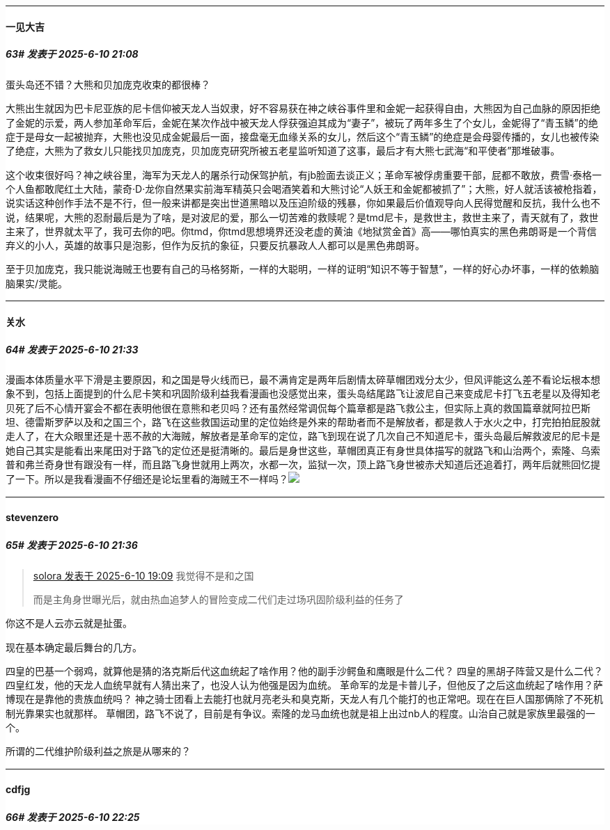 *****

####  一见大吉  
##### 63#       发表于 2025-6-10 21:08

蛋头岛还不错？大熊和贝加庞克收束的都很棒？

大熊出生就因为巴卡尼亚族的尼卡信仰被天龙人当奴隶，好不容易获在神之峡谷事件里和金妮一起获得自由，大熊因为自己血脉的原因拒绝了金妮的示爱，两人参加革命军后，金妮在某次作战中被天龙人俘获强迫其成为“妻子”，被玩了两年多生了个女儿，金妮得了“青玉鳞”的绝症于是母女一起被抛弃，大熊也没见成金妮最后一面，接盘毫无血缘关系的女儿，然后这个“青玉鳞”的绝症是会母婴传播的，女儿也被传染了绝症，大熊为了救女儿只能找贝加庞克，贝加庞克研究所被五老星监听知道了这事，最后才有大熊七武海“和平使者”那堆破事。

这个收束很好吗？神之峡谷里，海军为天龙人的屠杀行动保驾护航，有jb脸面去谈正义；革命军被俘虏重要干部，屁都不敢放，费雪·泰格一个人鱼都敢爬红土大陆，蒙奇·D·龙你自然果实前海军精英只会喝酒笑着和大熊讨论“人妖王和金妮都被抓了”；大熊，好人就活该被枪指着，说实话这种创作手法不是不行，但一般来讲都是突出世道黑暗以及压迫阶级的残暴，你如果最后价值观导向人民得觉醒和反抗，我什么也不说，结果呢，大熊的忍耐最后是为了啥，是对波尼的爱，那么一切苦难的救赎呢？是tmd尼卡，是救世主，救世主来了，青天就有了，救世主来了，世界就太平了，我可去你的吧。你tmd，你tmd思想境界还没老虚的黄油《地狱赏金首》高——哪怕真实的黑色弗朗哥是一个背信弃义的小人，英雄的故事只是泡影，但作为反抗的象征，只要反抗暴政人人都可以是黑色弗朗哥。

至于贝加庞克，我只能说海贼王也要有自己的马格努斯，一样的大聪明，一样的证明“知识不等于智慧”，一样的好心办坏事，一样的依赖脑脑果实/灵能。


*****

####  关水  
##### 64#       发表于 2025-6-10 21:33

漫画本体质量水平下滑是主要原因，和之国是导火线而已，最不满肯定是两年后剧情太碎草帽团戏分太少，但风评能这么差不看论坛根本想象不到，包括上面提到的什么尼卡笑和巩固阶级利益我看漫画也没感觉出来，蛋头岛结尾路飞让波尼自己来变成尼卡打飞五老星以及得知老贝死了后不心情开宴会不都在表明他很在意熊和老贝吗？还有虽然经常调侃每个篇章都是路飞救公主，但实际上真的救国篇章就阿拉巴斯坦、德雷斯罗萨以及和之国三个，路飞在这些救国运动里的定位始终是外来的帮助者而不是解放者，都是救人于水火之中，打完拍拍屁股就走人了，在大众眼里还是十恶不赦的大海贼，解放者是革命军的定位，路飞到现在说了几次自己不知道尼卡，蛋头岛最后解救波尼的尼卡是她自己其实是能看出来尾田对于路飞的定位还是挺清晰的。最后是身世这些，草帽团真正有身世具体描写的就路飞和山治两个，索隆、乌索普和弗兰奇身世有跟没有一样，而且路飞身世就用上两次，水都一次，监狱一次，顶上路飞身世被赤犬知道后还追着打，两年后就熊回忆提了一下。所以是我看漫画不仔细还是论坛里看的海贼王不一样吗？<img src="https://static.stage1st.com/image/smiley/face2017/003.png" referrerpolicy="no-referrer">


*****

####  stevenzero  
##### 65#       发表于 2025-6-10 21:36

<blockquote><a href="httphttps://stage1st.com/2b/forum.php?mod=redirect&amp;goto=findpost&amp;pid=67914657&amp;ptid=2253239" target="_blank">solora 发表于 2025-6-10 19:09</a>
我觉得不是和之国

而是主角身世曝光后，就由热血追梦人的冒险变成二代们走过场巩固阶级利益的任务了</blockquote>
你这不是人云亦云就是扯蛋。

现在基本确定最后舞台的几方。

四皇的巴基一个弱鸡，就算他是猜的洛克斯后代这血统起了啥作用？他的副手沙鳄鱼和鹰眼是什么二代？
四皇的黑胡子阵营又是什么二代？
四皇红发，他的天龙人血统早就有人猜出来了，也没人认为他强是因为血统。
革命军的龙是卡普儿子，但他反了之后这血统起了啥作用？萨博现在是靠他的贵族血统吗？
神之骑士团看上去能打也就月亮老头和臭克斯，天龙人有几个能打的也正常吧。现在在巨人国那俩除了不死机制光靠果实也就那样。
草帽团，路飞不说了，目前是有争议。索隆的龙马血统也就是祖上出过nb人的程度。山治自己就是家族里最强的一个。

所谓的二代维护阶级利益之旅是从哪来的？


*****

####  cdfjg  
##### 66#       发表于 2025-6-10 22:25
